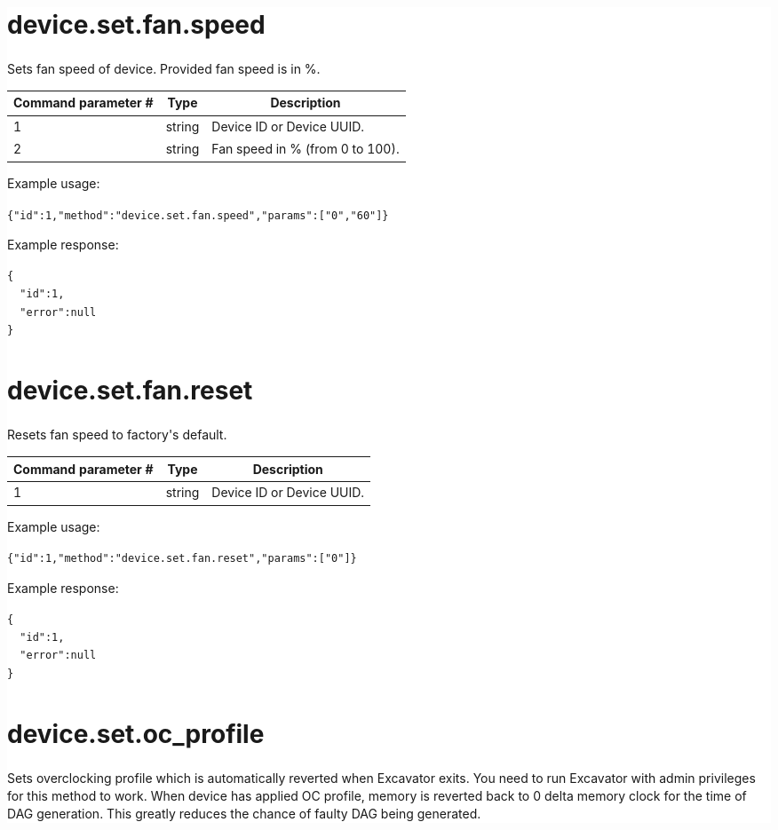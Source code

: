 
# <a name="device-set-fan-speed"></a> device.set.fan.speed

Sets fan speed of device. Provided fan speed is in %.

Command parameter # | Type | Description
-------|---------|---------
1 | string | Device ID or Device UUID.
2 | string | Fan speed in % (from 0 to 100).

Example usage:
```
{"id":1,"method":"device.set.fan.speed","params":["0","60"]}
```

Example response:
```
{
  "id":1,
  "error":null
}
```


# <a name="device-set-fan-reset"></a> device.set.fan.reset

Resets fan speed to factory's default.

Command parameter # | Type | Description
-------|---------|---------
1 | string | Device ID or Device UUID.


Example usage:
```
{"id":1,"method":"device.set.fan.reset","params":["0"]}
```

Example response:
```
{
  "id":1,
  "error":null
}
```


# <a name="device-set-oc-profile"></a> device.set.oc_profile

Sets overclocking profile which is automatically reverted when Excavator exits. You need to run Excavator with admin privileges for this method to work.
When device has applied OC profile, memory is reverted back to 0 delta memory clock for the time of DAG generation. This greatly reduces the chance of faulty DAG being generated.
